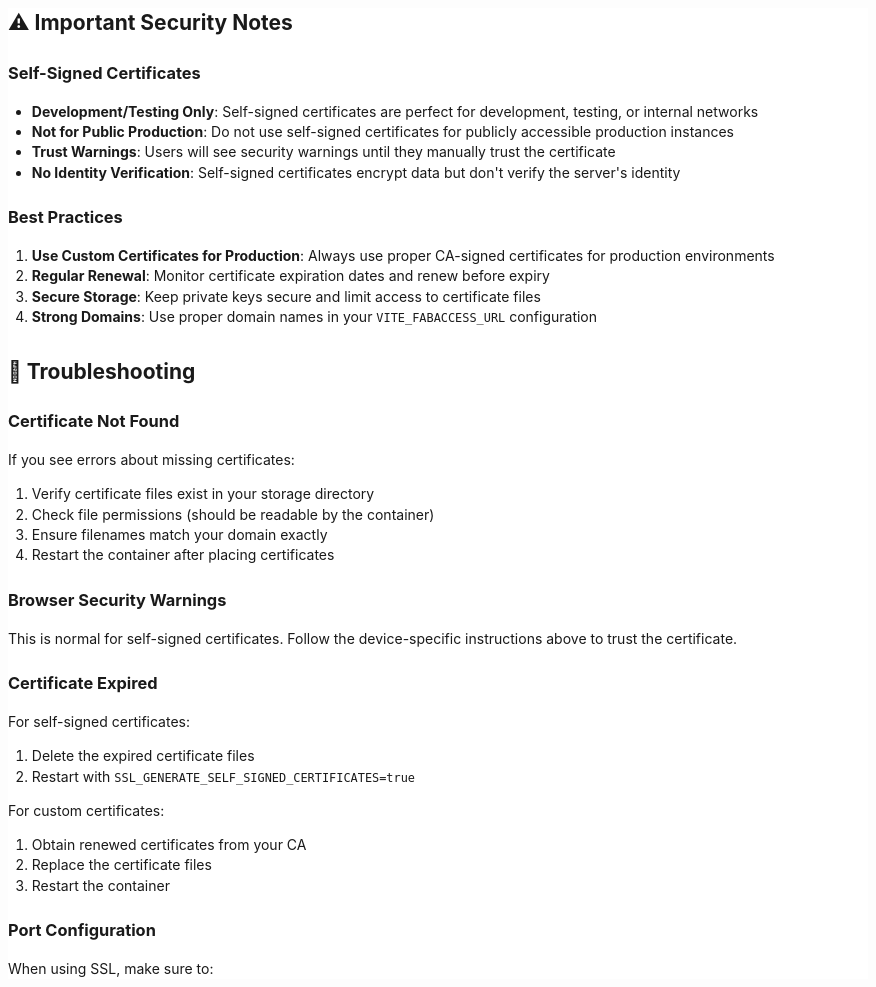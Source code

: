 ## ⚠️ Important Security Notes

### Self-Signed Certificates

- **Development/Testing Only**: Self-signed certificates are perfect for development, testing, or internal networks
- **Not for Public Production**: Do not use self-signed certificates for publicly accessible production instances
- **Trust Warnings**: Users will see security warnings until they manually trust the certificate
- **No Identity Verification**: Self-signed certificates encrypt data but don't verify the server's identity

### Best Practices

1. **Use Custom Certificates for Production**: Always use proper CA-signed certificates for production environments
2. **Regular Renewal**: Monitor certificate expiration dates and renew before expiry
3. **Secure Storage**: Keep private keys secure and limit access to certificate files
4. **Strong Domains**: Use proper domain names in your `VITE_FABACCESS_URL` configuration

## 🔧 Troubleshooting

### Certificate Not Found

If you see errors about missing certificates:

1. Verify certificate files exist in your storage directory
2. Check file permissions (should be readable by the container)
3. Ensure filenames match your domain exactly
4. Restart the container after placing certificates

### Browser Security Warnings

This is normal for self-signed certificates. Follow the device-specific instructions above to trust the certificate.

### Certificate Expired

For self-signed certificates:

1. Delete the expired certificate files
2. Restart with `SSL_GENERATE_SELF_SIGNED_CERTIFICATES=true`

For custom certificates:

1. Obtain renewed certificates from your CA
2. Replace the certificate files
3. Restart the container

### Port Configuration

When using SSL, make sure to:
